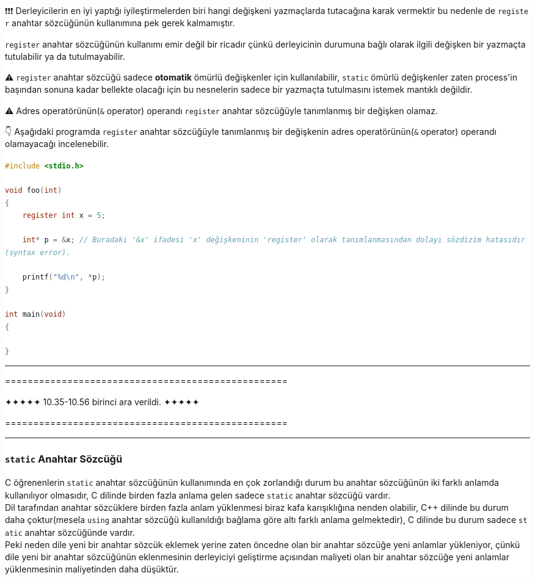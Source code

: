 
❗❗❗ Derleyicilerin en iyi yaptığı iyileştirmelerden biri hangi değişkeni yazmaçlarda tutacağına karak vermektir bu nedenle de `register` anahtar sözcüğünün kullanımına pek gerek kalmamıştır.

`register` anahtar sözcüğünün kullanımı emir değil bir ricadır çünkü derleyicinin durumuna bağlı olarak ilgili değişken bir yazmaçta tutulabilir ya da tutulmayabilir. 

⚠️ `register` anahtar sözcüğü sadece **otomatik** ömürlü değişkenler için kullanılabilir, `static` ömürlü değişkenler zaten process'in başından sonuna kadar bellekte olacağı için bu nesnelerin sadece bir yazmaçta tutulmasını istemek mantıklı değildir.

⚠️ Adres operatörünün(`&` operator) operandı `register` anahtar sözcüğüyle tanımlanmış bir değişken olamaz.



👇 Aşağıdaki programda `register` anahtar sözcüğüyle tanımlanmış bir değişkenin adres operatörünün(`&` operator) operandı olamayacağı incelenebilir.
```C
#include <stdio.h>

void foo(int)
{
    register int x = 5;

    int* p = &x; // Buradaki '&x' ifadesi 'x' değişkeninin 'register' olarak tanımlanmasından dolayı sözdizim hatasıdır(syntax error).

    printf("%d\n", *p);
}

int main(void)
{

}
```


***
==================================================

✦✦✦✦✦ 10.35-10.56 birinci ara verildi. ✦✦✦✦✦

==================================================
***


### `static` Anahtar Sözcüğü 

C öğrenenlerin `static` anahtar sözcüğünün kullanımında en çok zorlandığı durum bu anahtar sözcüğünün iki farklı anlamda kullanılıyor olmasıdır, C dilinde birden fazla anlama gelen sadece `static` anahtar sözcüğü vardır. </br>
Dil tarafından anahtar sözcüklere birden fazla anlam yüklenmesi biraz kafa karışıklığına nenden olabilir, C++ dilinde bu durum daha çoktur(mesela `using` anahtar sözcüğü kullanıldığı bağlama göre altı farklı anlama gelmektedir), C dilinde bu durum sadece `static` anahtar sözcüğünde vardır. </br>
Peki neden dile yeni bir anahtar sözcük eklemek yerine zaten öncedne olan bir anahtar sözcüğe yeni anlamlar yükleniyor, çünkü dile yeni bir anahtar sözcüğünün eklenmesinin derleyiciyi geliştirme açısından maliyeti olan bir anahtar sözcüğe yeni anlamlar yüklenmesinin maliyetinden daha düşüktür.
